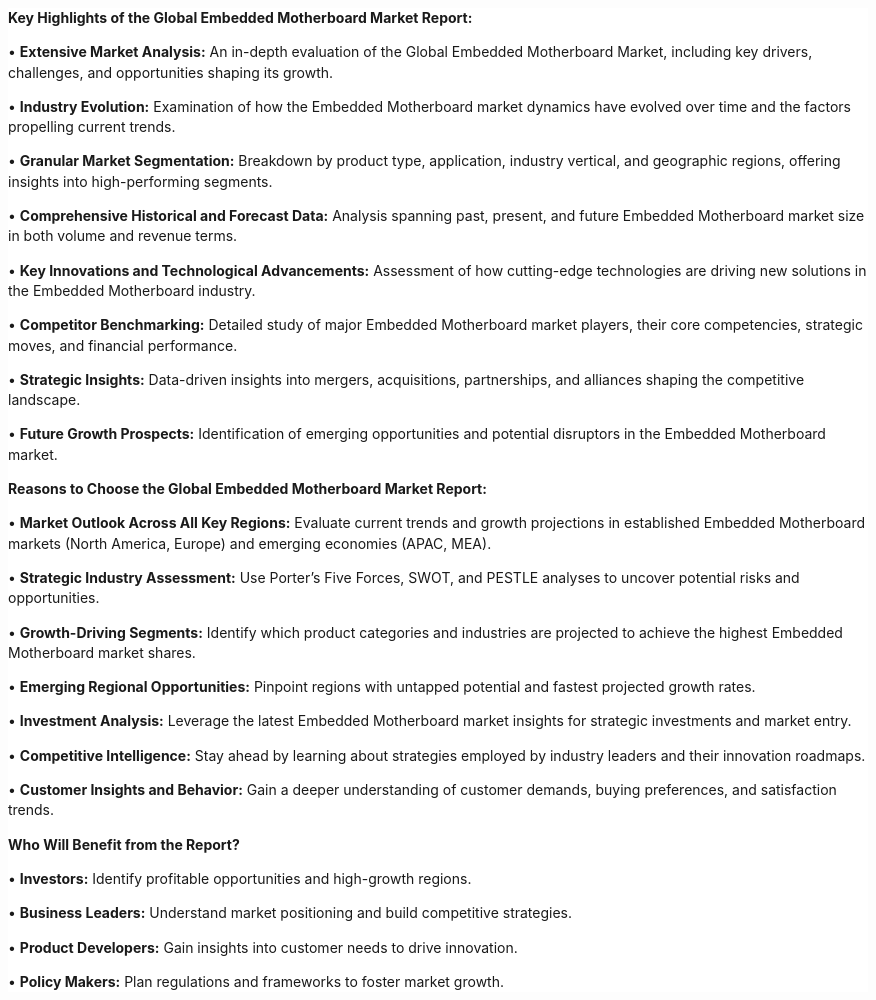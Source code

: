 <strong>Key Highlights of the Global Embedded Motherboard Market Report:</strong>

• <strong>Extensive Market Analysis:</strong> An in-depth evaluation of the Global Embedded Motherboard Market, including key drivers, challenges, and opportunities shaping its growth.

• <strong>Industry Evolution:</strong> Examination of how the Embedded Motherboard market dynamics have evolved over time and the factors propelling current trends.

• <strong>Granular Market Segmentation:</strong> Breakdown by product type, application, industry vertical, and geographic regions, offering insights into high-performing segments.

• <strong>Comprehensive Historical and Forecast Data:</strong> Analysis spanning past, present, and future Embedded Motherboard market size in both volume and revenue terms.

• <strong>Key Innovations and Technological Advancements:</strong> Assessment of how cutting-edge technologies are driving new solutions in the Embedded Motherboard industry.

• <strong>Competitor Benchmarking:</strong> Detailed study of major Embedded Motherboard market players, their core competencies, strategic moves, and financial performance.

• <strong>Strategic Insights:</strong> Data-driven insights into mergers, acquisitions, partnerships, and alliances shaping the competitive landscape.

• <strong>Future Growth Prospects:</strong> Identification of emerging opportunities and potential disruptors in the Embedded Motherboard market.

<strong>Reasons to Choose the Global Embedded Motherboard Market Report:</strong>

• <strong>Market Outlook Across All Key Regions:</strong> Evaluate current trends and growth projections in established Embedded Motherboard markets (North America, Europe) and emerging economies (APAC, MEA).

• <strong>Strategic Industry Assessment:</strong> Use Porter’s Five Forces, SWOT, and PESTLE analyses to uncover potential risks and opportunities.

• <strong>Growth-Driving Segments:</strong> Identify which product categories and industries are projected to achieve the highest Embedded Motherboard market shares.

• <strong>Emerging Regional Opportunities:</strong> Pinpoint regions with untapped potential and fastest projected growth rates.

• <strong>Investment Analysis:</strong> Leverage the latest Embedded Motherboard market insights for strategic investments and market entry.

• <strong>Competitive Intelligence:</strong> Stay ahead by learning about strategies employed by industry leaders and their innovation roadmaps.

• <strong>Customer Insights and Behavior:</strong> Gain a deeper understanding of customer demands, buying preferences, and satisfaction trends.

<strong>Who Will Benefit from the Report?</strong>

• <strong>Investors:</strong> Identify profitable opportunities and high-growth regions.

• <strong>Business Leaders:</strong> Understand market positioning and build competitive strategies.

• <strong>Product Developers:</strong> Gain insights into customer needs to drive innovation.

• <strong>Policy Makers:</strong> Plan regulations and frameworks to foster market growth.

